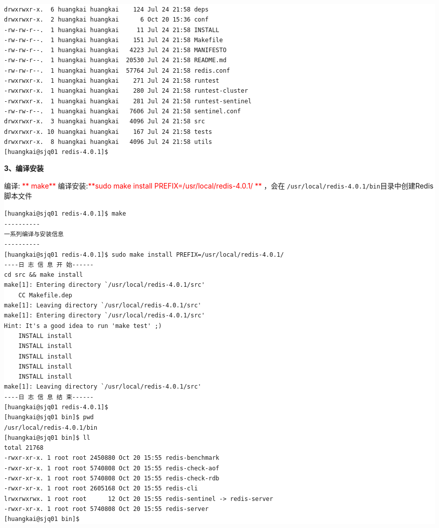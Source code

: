 ```
drwxrwxr-x.  6 huangkai huangkai    124 Jul 24 21:58 deps
drwxrwxr-x.  2 huangkai huangkai      6 Oct 20 15:36 conf
-rw-rw-r--.  1 huangkai huangkai     11 Jul 24 21:58 INSTALL
-rw-rw-r--.  1 huangkai huangkai    151 Jul 24 21:58 Makefile
-rw-rw-r--.  1 huangkai huangkai   4223 Jul 24 21:58 MANIFESTO
-rw-rw-r--.  1 huangkai huangkai  20530 Jul 24 21:58 README.md
-rw-rw-r--.  1 huangkai huangkai  57764 Jul 24 21:58 redis.conf
-rwxrwxr-x.  1 huangkai huangkai    271 Jul 24 21:58 runtest
-rwxrwxr-x.  1 huangkai huangkai    280 Jul 24 21:58 runtest-cluster
-rwxrwxr-x.  1 huangkai huangkai    281 Jul 24 21:58 runtest-sentinel
-rw-rw-r--.  1 huangkai huangkai   7606 Jul 24 21:58 sentinel.conf
drwxrwxr-x.  3 huangkai huangkai   4096 Jul 24 21:58 src
drwxrwxr-x. 10 huangkai huangkai    167 Jul 24 21:58 tests
drwxrwxr-x.  8 huangkai huangkai   4096 Jul 24 21:58 utils
[huangkai@sjq01 redis-4.0.1]$ 
```
**3、编译安装**

编译:	<font color="red">** make** </font>
编译安装:<font color="red">**sudo make install PREFIX=/usr/local/redis-4.0.1/ **</font> ，会在 ``/usr/local/redis-4.0.1/bin``目录中创建Redis脚本文件
```
[huangkai@sjq01 redis-4.0.1]$ make
----------
一系列编译与安装信息
----------
[huangkai@sjq01 redis-4.0.1]$ sudo make install PREFIX=/usr/local/redis-4.0.1/
----日 志 信 息 开 始------
cd src && make install
make[1]: Entering directory `/usr/local/redis-4.0.1/src'
    CC Makefile.dep
make[1]: Leaving directory `/usr/local/redis-4.0.1/src'
make[1]: Entering directory `/usr/local/redis-4.0.1/src'
Hint: It's a good idea to run 'make test' ;)
    INSTALL install
    INSTALL install
    INSTALL install
    INSTALL install
    INSTALL install
make[1]: Leaving directory `/usr/local/redis-4.0.1/src'
----日 志 信 息 结 束------
[huangkai@sjq01 redis-4.0.1]$ 
[huangkai@sjq01 bin]$ pwd
/usr/local/redis-4.0.1/bin
[huangkai@sjq01 bin]$ ll
total 21768
-rwxr-xr-x. 1 root root 2450880 Oct 20 15:55 redis-benchmark
-rwxr-xr-x. 1 root root 5740808 Oct 20 15:55 redis-check-aof
-rwxr-xr-x. 1 root root 5740808 Oct 20 15:55 redis-check-rdb
-rwxr-xr-x. 1 root root 2605168 Oct 20 15:55 redis-cli
lrwxrwxrwx. 1 root root      12 Oct 20 15:55 redis-sentinel -> redis-server
-rwxr-xr-x. 1 root root 5740808 Oct 20 15:55 redis-server
[huangkai@sjq01 bin]$
```
